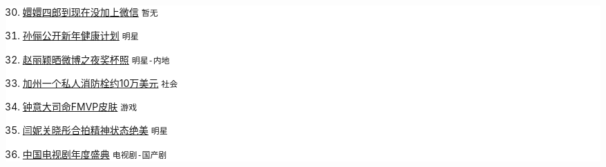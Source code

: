 30. [嬛嬛四郎到现在没加上微信](https://m.weibo.cn/search?containerid=100103type%3D1%26t%3D10%26q%3D%E5%AC%9B%E5%AC%9B%E5%9B%9B%E9%83%8E%E5%88%B0%E7%8E%B0%E5%9C%A8%E6%B2%A1%E5%8A%A0%E4%B8%8A%E5%BE%AE%E4%BF%A1&stream_entry_id=31&isnewpage=1&extparam=seat%3D1%26lcate%3D5001%26q%3D%25E5%25AC%259B%25E5%25AC%259B%25E5%259B%259B%25E9%2583%258E%25E5%2588%25B0%25E7%258E%25B0%25E5%259C%25A8%25E6%25B2%25A1%25E5%258A%25A0%25E4%25B8%258A%25E5%25BE%25AE%25E4%25BF%25A1%26filter_type%3Drealtimehot%26c_type%3D31%26cate%3D5001%26pos%3D28%26band_rank%3D27%26flag%3D0%26dgr%3D0%26realpos%3D27%26stream_entry_id%3D31%26display_time%3D1736694979%26pre_seqid%3D1736694979377063602234) `暂无` 

31. [孙俪公开新年健康计划](https://m.weibo.cn/search?containerid=100103type%3D1%26t%3D10%26q%3D%23%E5%AD%99%E4%BF%AA%E5%85%AC%E5%BC%80%E6%96%B0%E5%B9%B4%E5%81%A5%E5%BA%B7%E8%AE%A1%E5%88%92%23&stream_entry_id=31&isnewpage=1&extparam=seat%3D1%26lcate%3D5001%26q%3D%2523%25E5%25AD%2599%25E4%25BF%25AA%25E5%2585%25AC%25E5%25BC%2580%25E6%2596%25B0%25E5%25B9%25B4%25E5%2581%25A5%25E5%25BA%25B7%25E8%25AE%25A1%25E5%2588%2592%2523%26filter_type%3Drealtimehot%26adid%3D272380%26c_type%3D31%26dgr%3D0%26pos%3D29%26cate%3D5001%26flag%3D1%26band_rank%3D28%26realpos%3D28%26stream_entry_id%3D31%26display_time%3D1736694979%26pre_seqid%3D1736694979377063602234) `明星` 

32. [赵丽颖晒微博之夜奖杯照](https://m.weibo.cn/search?containerid=100103type%3D1%26t%3D10%26q%3D%23%E8%B5%B5%E4%B8%BD%E9%A2%96%E6%99%92%E5%BE%AE%E5%8D%9A%E4%B9%8B%E5%A4%9C%E5%A5%96%E6%9D%AF%E7%85%A7%23&stream_entry_id=31&isnewpage=1&extparam=seat%3D1%26lcate%3D5001%26q%3D%2523%25E8%25B5%25B5%25E4%25B8%25BD%25E9%25A2%2596%25E6%2599%2592%25E5%25BE%25AE%25E5%258D%259A%25E4%25B9%258B%25E5%25A4%259C%25E5%25A5%2596%25E6%259D%25AF%25E7%2585%25A7%2523%26filter_type%3Drealtimehot%26c_type%3D31%26cate%3D5001%26pos%3D30%26band_rank%3D29%26flag%3D0%26dgr%3D0%26realpos%3D29%26stream_entry_id%3D31%26display_time%3D1736694979%26pre_seqid%3D1736694979377063602234) `明星-内地` 

33. [加州一个私人消防栓约10万美元](https://m.weibo.cn/search?containerid=100103type%3D1%26t%3D10%26q%3D%23%E5%8A%A0%E5%B7%9E%E4%B8%80%E4%B8%AA%E7%A7%81%E4%BA%BA%E6%B6%88%E9%98%B2%E6%A0%93%E7%BA%A610%E4%B8%87%E7%BE%8E%E5%85%83%23&stream_entry_id=31&isnewpage=1&extparam=seat%3D1%26lcate%3D5001%26q%3D%2523%25E5%258A%25A0%25E5%25B7%259E%25E4%25B8%2580%25E4%25B8%25AA%25E7%25A7%2581%25E4%25BA%25BA%25E6%25B6%2588%25E9%2598%25B2%25E6%25A0%2593%25E7%25BA%25A610%25E4%25B8%2587%25E7%25BE%258E%25E5%2585%2583%2523%26filter_type%3Drealtimehot%26c_type%3D31%26cate%3D5001%26pos%3D31%26band_rank%3D30%26flag%3D1%26dgr%3D0%26realpos%3D30%26stream_entry_id%3D31%26display_time%3D1736694979%26pre_seqid%3D1736694979377063602234) `社会` 

34. [钟意大司命FMVP皮肤](https://m.weibo.cn/search?containerid=100103type%3D1%26t%3D10%26q%3D%23%E9%92%9F%E6%84%8F%E5%A4%A7%E5%8F%B8%E5%91%BDFMVP%E7%9A%AE%E8%82%A4%23&stream_entry_id=31&isnewpage=1&extparam=seat%3D1%26lcate%3D5001%26q%3D%2523%25E9%2592%259F%25E6%2584%258F%25E5%25A4%25A7%25E5%258F%25B8%25E5%2591%25BDFMVP%25E7%259A%25AE%25E8%2582%25A4%2523%26filter_type%3Drealtimehot%26c_type%3D31%26cate%3D5001%26pos%3D32%26band_rank%3D31%26flag%3D1%26dgr%3D0%26realpos%3D31%26stream_entry_id%3D31%26display_time%3D1736694979%26pre_seqid%3D1736694979377063602234) `游戏` 

35. [闫妮关晓彤合拍精神状态绝美](https://m.weibo.cn/search?containerid=100103type%3D1%26t%3D10%26q%3D%23%E9%97%AB%E5%A6%AE%E5%85%B3%E6%99%93%E5%BD%A4%E5%90%88%E6%8B%8D%E7%B2%BE%E7%A5%9E%E7%8A%B6%E6%80%81%E7%BB%9D%E7%BE%8E%23&stream_entry_id=31&isnewpage=1&extparam=seat%3D1%26lcate%3D5001%26q%3D%2523%25E9%2597%25AB%25E5%25A6%25AE%25E5%2585%25B3%25E6%2599%2593%25E5%25BD%25A4%25E5%2590%2588%25E6%258B%258D%25E7%25B2%25BE%25E7%25A5%259E%25E7%258A%25B6%25E6%2580%2581%25E7%25BB%259D%25E7%25BE%258E%2523%26filter_type%3Drealtimehot%26adid%3D272530%26c_type%3D31%26dgr%3D0%26pos%3D33%26cate%3D5001%26flag%3D1%26band_rank%3D32%26realpos%3D32%26stream_entry_id%3D31%26display_time%3D1736694979%26pre_seqid%3D1736694979377063602234) `明星` 

36. [中国电视剧年度盛典](https://m.weibo.cn/search?containerid=100103type%3D1%26t%3D10%26q%3D%23%E4%B8%AD%E5%9B%BD%E7%94%B5%E8%A7%86%E5%89%A7%E5%B9%B4%E5%BA%A6%E7%9B%9B%E5%85%B8%23&stream_entry_id=31&isnewpage=1&extparam=seat%3D1%26lcate%3D5001%26q%3D%2523%25E4%25B8%25AD%25E5%259B%25BD%25E7%2594%25B5%25E8%25A7%2586%25E5%2589%25A7%25E5%25B9%25B4%25E5%25BA%25A6%25E7%259B%259B%25E5%2585%25B8%2523%26filter_type%3Drealtimehot%26c_type%3D31%26cate%3D5001%26pos%3D34%26band_rank%3D33%26flag%3D1%26dgr%3D0%26realpos%3D33%26stream_entry_id%3D31%26display_time%3D1736694979%26pre_seqid%3D1736694979377063602234) `电视剧-国产剧` 
